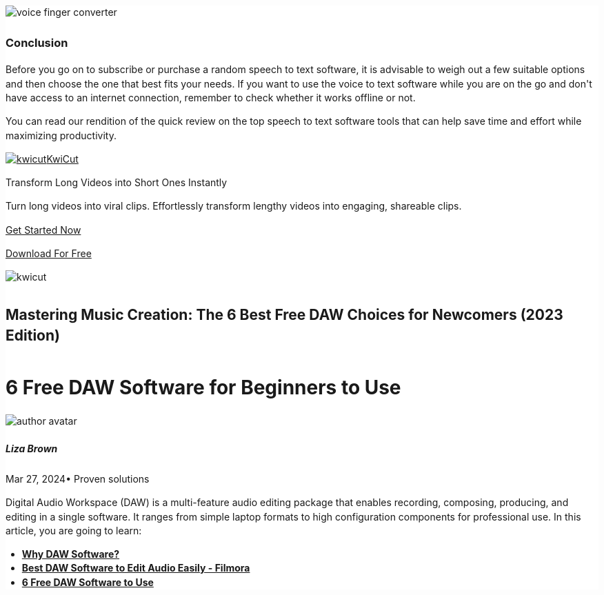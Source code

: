 ![voice finger converter](https://images.wondershare.com/filmora/article-images/voice-finger-converter2.jpg)

### Conclusion

Before you go on to subscribe or purchase a random speech to text software, it is advisable to weigh out a few suitable options and then choose the one that best fits your needs. If you want to use the voice to text software while you are on the go and don't have access to an internet connection, remember to check whether it works offline or not.

You can read our rendition of the quick review on the top speech to text software tools that can help save time and effort while maximizing productivity.

[![kwicut](https://neveragain.allstatics.com/2019/assets/icon/logo/kwicut-square.svg)KwiCut](https://kwicut.media.io/?utm%5Fsource=other%5Fmedia%5Fsites&utm%5Fmedium=referral&utm%5Fcampaign=from-fx-article&utm%5Fcontent=link%5F21111411%5F2023-11-03)

Transform Long Videos into Short Ones Instantly

Turn long videos into viral clips. Effortlessly transform lengthy videos into engaging, shareable clips.

[Get Started Now](https://kwicut.media.io/app/?utm%5Fsource=other%5Fmedia%5Fsites&utm%5Fmedium=referral&utm%5Fcampaign=from-fx-article&utm%5Fcontent=link%5F21111411%5F2023-11-03)

[Download For Free](https://tools.techidaily.com/wondershare/kwicut/download/)

![kwicut](https://images.media.io/kwicut/images2023/kwicut-2/kwicut2-article-banner.png)

<ins class="adsbygoogle"
     style="display:block"
     data-ad-format="autorelaxed"
     data-ad-client="ca-pub-7571918770474297"
     data-ad-slot="1223367746"></ins>



## Mastering Music Creation: The 6 Best Free DAW Choices for Newcomers (2023 Edition)

# 6 Free DAW Software for Beginners to Use

![author avatar](https://lh5.googleusercontent.com/-AIMmjowaFs4/AAAAAAAAAAI/AAAAAAAAABc/Y5UmwDaI7HU/s250-c-k/photo.jpg)

##### Liza Brown

 Mar 27, 2024• Proven solutions

Digital Audio Workspace (DAW) is a multi-feature audio editing package that enables recording, composing, producing, and editing in a single software. It ranges from simple laptop formats to high configuration components for professional use. In this article, you are going to learn:

* [**Why DAW Software?**](#part1)
* [**Best DAW Software to Edit Audio Easily - Filmora**](#part2)
* [**6 Free DAW Software to Use**](#part3)
